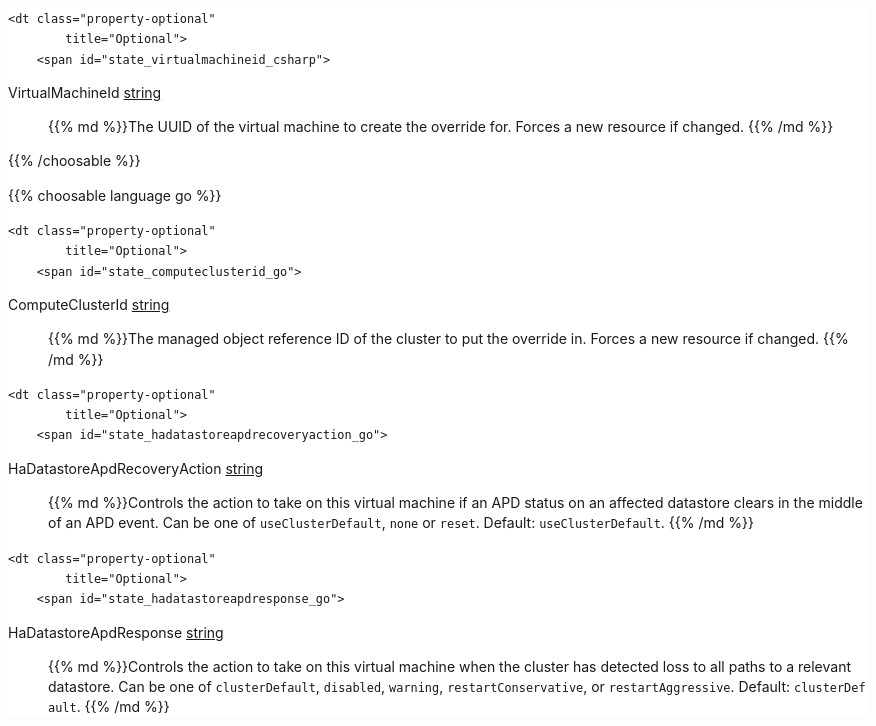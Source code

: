     <dt class="property-optional"
            title="Optional">
        <span id="state_virtualmachineid_csharp">
<a href="#state_virtualmachineid_csharp" style="color: inherit; text-decoration: inherit;">Virtual<wbr>Machine<wbr>Id</a>
</span> 
        <span class="property-indicator"></span>
        <span class="property-type"><a href="https://docs.microsoft.com/en-us/dotnet/csharp/language-reference/builtin-types/built-in-types">string</a></span>
    </dt>
    <dd>{{% md %}}The UUID of the virtual machine to create
the override for.  Forces a new resource if changed.
{{% /md %}}</dd>

</dl>
{{% /choosable %}}


{{% choosable language go %}}
<dl class="resources-properties">

    <dt class="property-optional"
            title="Optional">
        <span id="state_computeclusterid_go">
<a href="#state_computeclusterid_go" style="color: inherit; text-decoration: inherit;">Compute<wbr>Cluster<wbr>Id</a>
</span> 
        <span class="property-indicator"></span>
        <span class="property-type"><a href="https://golang.org/pkg/builtin/#string">string</a></span>
    </dt>
    <dd>{{% md %}}The managed object reference
ID of the cluster to put the override in.  Forces a new
resource if changed.
{{% /md %}}</dd>

    <dt class="property-optional"
            title="Optional">
        <span id="state_hadatastoreapdrecoveryaction_go">
<a href="#state_hadatastoreapdrecoveryaction_go" style="color: inherit; text-decoration: inherit;">Ha<wbr>Datastore<wbr>Apd<wbr>Recovery<wbr>Action</a>
</span> 
        <span class="property-indicator"></span>
        <span class="property-type"><a href="https://golang.org/pkg/builtin/#string">string</a></span>
    </dt>
    <dd>{{% md %}}Controls the action to take
on this virtual machine if an APD status on an affected datastore clears in
the middle of an APD event. Can be one of `useClusterDefault`, `none` or
`reset`.  Default: `useClusterDefault`.
{{% /md %}}</dd>

    <dt class="property-optional"
            title="Optional">
        <span id="state_hadatastoreapdresponse_go">
<a href="#state_hadatastoreapdresponse_go" style="color: inherit; text-decoration: inherit;">Ha<wbr>Datastore<wbr>Apd<wbr>Response</a>
</span> 
        <span class="property-indicator"></span>
        <span class="property-type"><a href="https://golang.org/pkg/builtin/#string">string</a></span>
    </dt>
    <dd>{{% md %}}Controls the action to take on this
virtual machine when the cluster has detected loss to all paths to a relevant
datastore. Can be one of `clusterDefault`, `disabled`, `warning`,
`restartConservative`, or `restartAggressive`.  Default: `clusterDefault`.
{{% /md %}}</dd>
